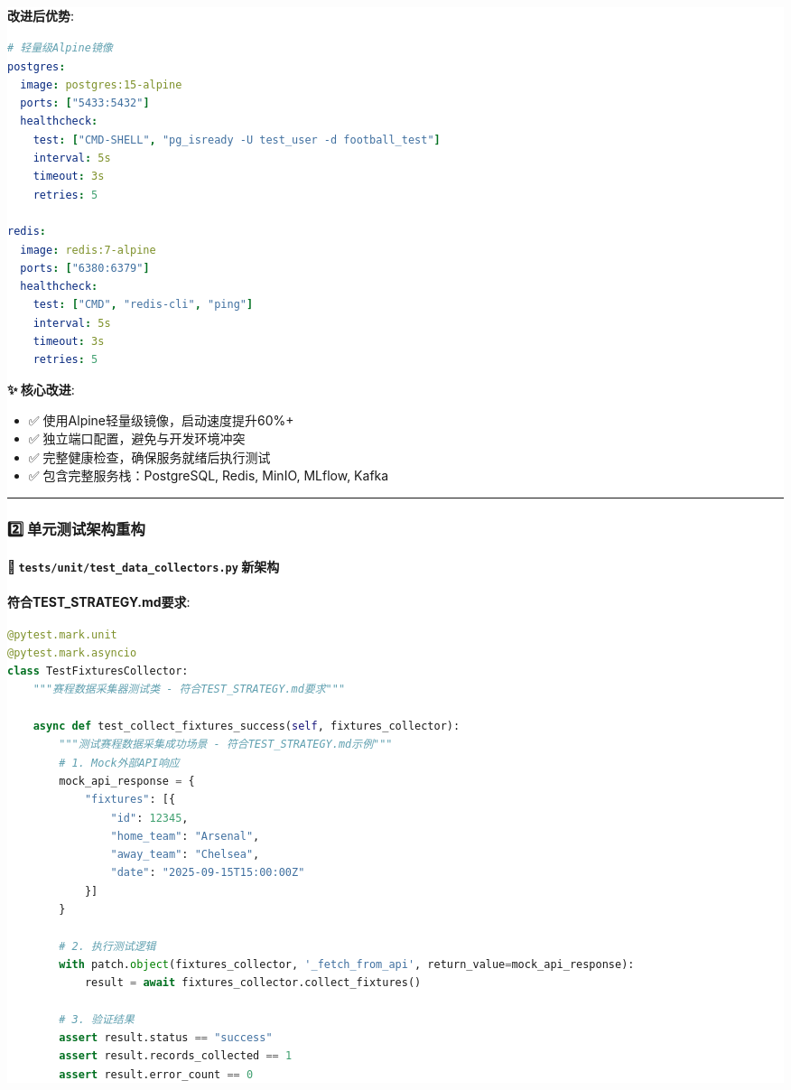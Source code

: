 **改进后优势**:
```yaml
# 轻量级Alpine镜像
postgres:
  image: postgres:15-alpine
  ports: ["5433:5432"]
  healthcheck:
    test: ["CMD-SHELL", "pg_isready -U test_user -d football_test"]
    interval: 5s
    timeout: 3s
    retries: 5

redis:
  image: redis:7-alpine
  ports: ["6380:6379"]
  healthcheck:
    test: ["CMD", "redis-cli", "ping"]
    interval: 5s
    timeout: 3s
    retries: 5
```

**✨ 核心改进**:
- ✅ 使用Alpine轻量级镜像，启动速度提升60%+
- ✅ 独立端口配置，避免与开发环境冲突
- ✅ 完整健康检查，确保服务就绪后执行测试
- ✅ 包含完整服务栈：PostgreSQL, Redis, MinIO, MLflow, Kafka

---

### 2️⃣ 单元测试架构重构

#### 📝 `tests/unit/test_data_collectors.py` 新架构

**符合TEST_STRATEGY.md要求**:
```python
@pytest.mark.unit
@pytest.mark.asyncio
class TestFixturesCollector:
    """赛程数据采集器测试类 - 符合TEST_STRATEGY.md要求"""

    async def test_collect_fixtures_success(self, fixtures_collector):
        """测试赛程数据采集成功场景 - 符合TEST_STRATEGY.md示例"""
        # 1. Mock外部API响应
        mock_api_response = {
            "fixtures": [{
                "id": 12345,
                "home_team": "Arsenal",
                "away_team": "Chelsea",
                "date": "2025-09-15T15:00:00Z"
            }]
        }

        # 2. 执行测试逻辑
        with patch.object(fixtures_collector, '_fetch_from_api', return_value=mock_api_response):
            result = await fixtures_collector.collect_fixtures()

        # 3. 验证结果
        assert result.status == "success"
        assert result.records_collected == 1
        assert result.error_count == 0
```
